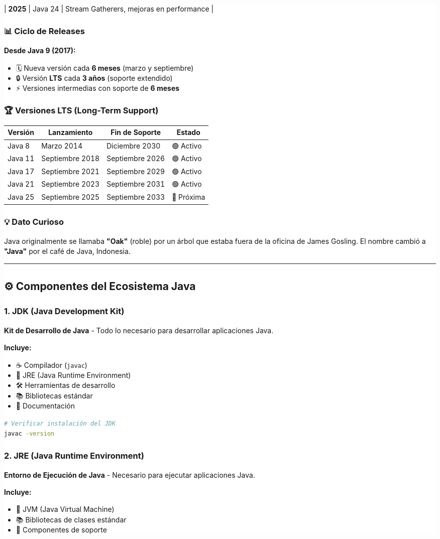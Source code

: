 | **2025** | Java 24 | Stream Gatherers, mejoras en performance |

### 📊 Ciclo de Releases

**Desde Java 9 (2017):**
- 🗓️ Nueva versión cada **6 meses** (marzo y septiembre)
- 🔒 Versión **LTS** cada **3 años** (soporte extendido)
- ⚡ Versiones intermedias con soporte de **6 meses**

### 🏆 Versiones LTS (Long-Term Support)

| Versión | Lanzamiento | Fin de Soporte | Estado |
|---------|-------------|----------------|--------|
| Java 8 | Marzo 2014 | Diciembre 2030 | 🟢 Activo |
| Java 11 | Septiembre 2018 | Septiembre 2026 | 🟢 Activo |
| Java 17 | Septiembre 2021 | Septiembre 2029 | 🟢 Activo |
| Java 21 | Septiembre 2023 | Septiembre 2031 | 🟢 Activo |
| Java 25 | Septiembre 2025 | Septiembre 2033 | 🔵 Próxima |

### 💡 Dato Curioso

Java originalmente se llamaba **"Oak"** (roble) por un árbol que estaba fuera de la oficina de James Gosling. El nombre cambió a **"Java"** por el café de Java, Indonesia.

---

## ⚙️ Componentes del Ecosistema Java

### 1. JDK (Java Development Kit)

**Kit de Desarrollo de Java** - Todo lo necesario para desarrollar aplicaciones Java.

**Incluye:**
- ☕ Compilador (`javac`)
- 🚀 JRE (Java Runtime Environment)
- 🛠️ Herramientas de desarrollo
- 📚 Bibliotecas estándar
- 📖 Documentación

```bash
# Verificar instalación del JDK
javac -version
```

### 2. JRE (Java Runtime Environment)

**Entorno de Ejecución de Java** - Necesario para ejecutar aplicaciones Java.

**Incluye:**
- 🔧 JVM (Java Virtual Machine)
- 📚 Bibliotecas de clases estándar
- 🔌 Componentes de soporte
